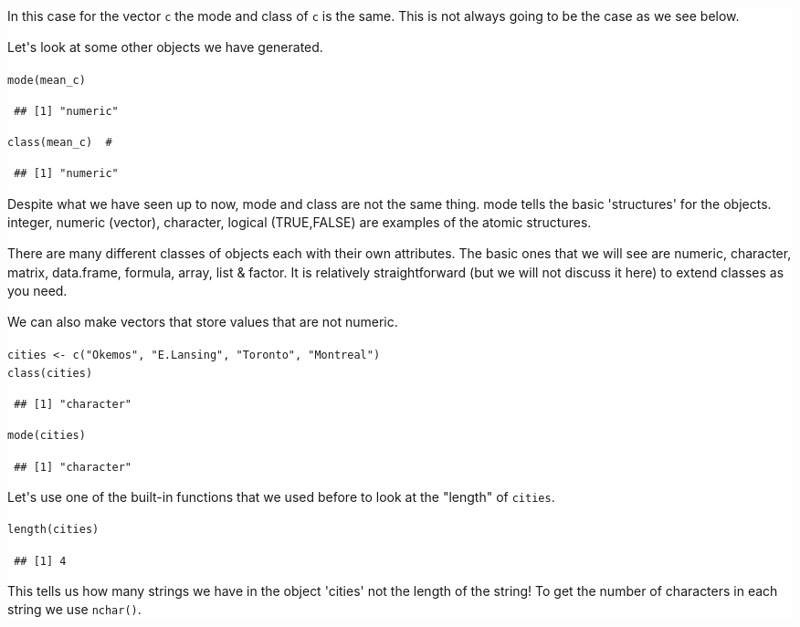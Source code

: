 In this case for the vector `c` the mode and class of `c` is the same. This is not always going to be the case as we see below.


Let's look at some other objects we have generated.

```
mode(mean_c)
```

```
 ## [1] "numeric"
```

```
class(mean_c)  #
```

```
 ## [1] "numeric"
```

Despite what we have seen up to now, mode and class are not the same thing. mode tells the basic 'structures' for the objects. integer, numeric (vector), character, logical (TRUE,FALSE) are examples of the atomic structures.


 There are many different classes of objects each with their own attributes.  The basic ones that we will see are numeric, character, matrix, data.frame, formula, array, list & factor. It is relatively straightforward (but we will not discuss it here) to extend classes as you need.


We can also make vectors that store values that are not numeric.

```
cities <- c("Okemos", "E.Lansing", "Toronto", "Montreal")
class(cities)
```

```
 ## [1] "character"
```

```
mode(cities)
```

```
 ## [1] "character"
```

Let's use one of the built-in functions that we used before to look at the "length" of `cities`.

```
length(cities)
```

```
 ## [1] 4
```

This tells us how many strings we have in the object 'cities' not the length of the string! To get the number of characters in each string we use `nchar()`.
